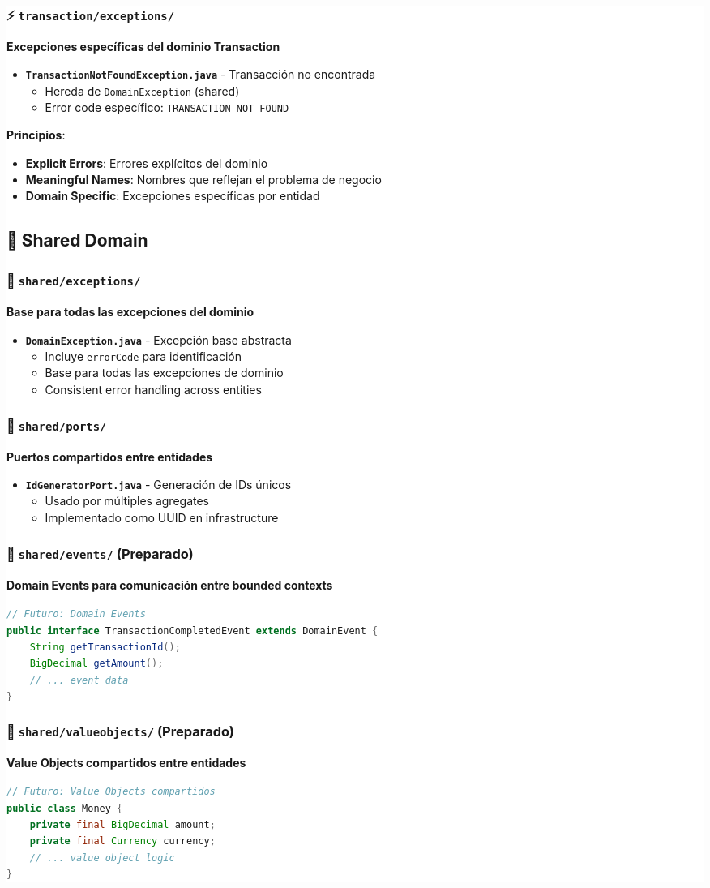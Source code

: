 ### ⚡ `transaction/exceptions/`
**Excepciones específicas del dominio Transaction**

- **`TransactionNotFoundException.java`** - Transacción no encontrada
  - Hereda de `DomainException` (shared)
  - Error code específico: `TRANSACTION_NOT_FOUND`

**Principios**:
- **Explicit Errors**: Errores explícitos del dominio
- **Meaningful Names**: Nombres que reflejan el problema de negocio
- **Domain Specific**: Excepciones específicas por entidad

## 🔄 Shared Domain

### 🚨 `shared/exceptions/`
**Base para todas las excepciones del dominio**

- **`DomainException.java`** - Excepción base abstracta
  - Incluye `errorCode` para identificación
  - Base para todas las excepciones de dominio
  - Consistent error handling across entities

### 🔌 `shared/ports/`
**Puertos compartidos entre entidades**

- **`IdGeneratorPort.java`** - Generación de IDs únicos
  - Usado por múltiples agregates
  - Implementado como UUID en infrastructure

### 📡 `shared/events/` (Preparado)
**Domain Events para comunicación entre bounded contexts**

```java
// Futuro: Domain Events
public interface TransactionCompletedEvent extends DomainEvent {
    String getTransactionId();
    BigDecimal getAmount();
    // ... event data
}
```

### 💎 `shared/valueobjects/` (Preparado)  
**Value Objects compartidos entre entidades**

```java
// Futuro: Value Objects compartidos
public class Money {
    private final BigDecimal amount;
    private final Currency currency;
    // ... value object logic
}
```

